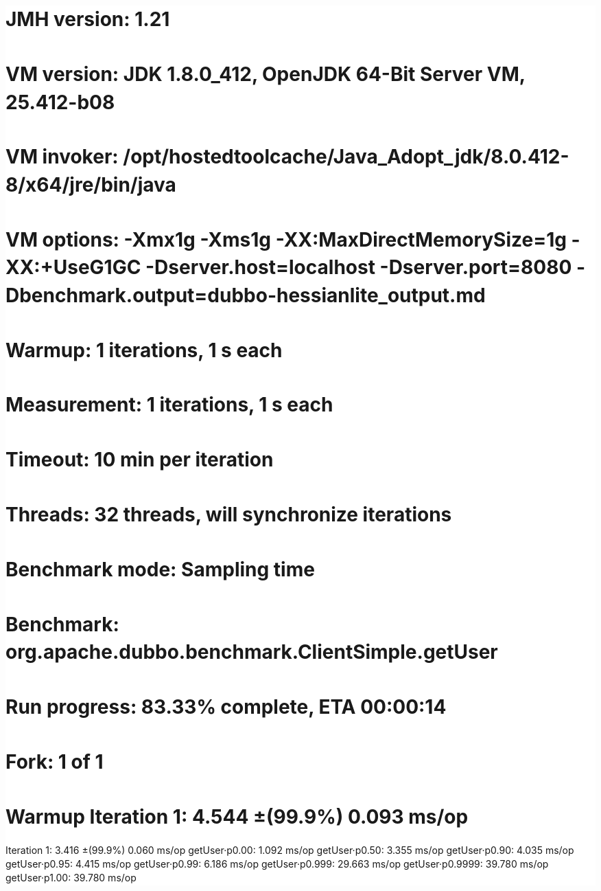 
# JMH version: 1.21
# VM version: JDK 1.8.0_412, OpenJDK 64-Bit Server VM, 25.412-b08
# VM invoker: /opt/hostedtoolcache/Java_Adopt_jdk/8.0.412-8/x64/jre/bin/java
# VM options: -Xmx1g -Xms1g -XX:MaxDirectMemorySize=1g -XX:+UseG1GC -Dserver.host=localhost -Dserver.port=8080 -Dbenchmark.output=dubbo-hessianlite_output.md
# Warmup: 1 iterations, 1 s each
# Measurement: 1 iterations, 1 s each
# Timeout: 10 min per iteration
# Threads: 32 threads, will synchronize iterations
# Benchmark mode: Sampling time
# Benchmark: org.apache.dubbo.benchmark.ClientSimple.getUser

# Run progress: 83.33% complete, ETA 00:00:14
# Fork: 1 of 1
# Warmup Iteration   1: 4.544 ±(99.9%) 0.093 ms/op
Iteration   1: 3.416 ±(99.9%) 0.060 ms/op
                 getUser·p0.00:   1.092 ms/op
                 getUser·p0.50:   3.355 ms/op
                 getUser·p0.90:   4.035 ms/op
                 getUser·p0.95:   4.415 ms/op
                 getUser·p0.99:   6.186 ms/op
                 getUser·p0.999:  29.663 ms/op
                 getUser·p0.9999: 39.780 ms/op
                 getUser·p1.00:   39.780 ms/op



